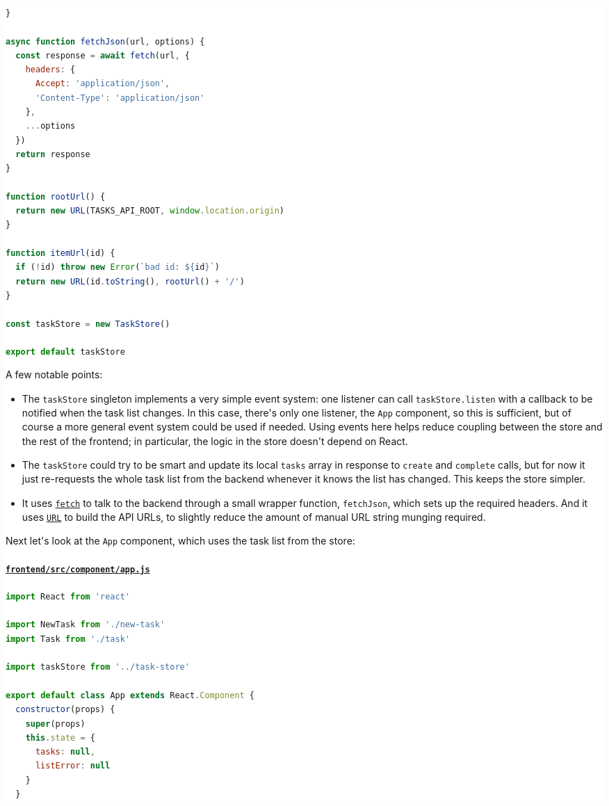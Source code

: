```js
}

async function fetchJson(url, options) {
  const response = await fetch(url, {
    headers: {
      Accept: 'application/json',
      'Content-Type': 'application/json'
    },
    ...options
  })
  return response
}

function rootUrl() {
  return new URL(TASKS_API_ROOT, window.location.origin)
}

function itemUrl(id) {
  if (!id) throw new Error(`bad id: ${id}`)
  return new URL(id.toString(), rootUrl() + '/')
}

const taskStore = new TaskStore()

export default taskStore
```

A few notable points:

- The `taskStore` singleton implements a very simple event system: one listener can call `taskStore.listen` with a callback to be notified when the task list changes. In this case, there's only one listener, the `App` component, so this is sufficient, but of course a more general event system could be used if needed. Using events here helps reduce coupling between the store and the rest of the frontend; in particular, the logic in the store doesn't depend on React.

- The `taskStore` could try to be smart and update its local `tasks` array in response to `create` and `complete` calls, but for now it just re-requests the whole task list from the backend whenever it knows the list has changed. This keeps the store simpler.

- It uses [`fetch`](https://developer.mozilla.org/en-US/docs/Web/API/Fetch_API) to talk to the backend through a small wrapper function, `fetchJson`, which sets up the required headers. And it uses [`URL`](https://developer.mozilla.org/en-US/docs/Web/API/URL) to build the API URLs, to slightly reduce the amount of manual URL string munging required.

Next let's look at the `App` component, which uses the task list from the store:

#### [`frontend/src/component/app.js`](https://github.com/jdleesmiller/todo-demo/blob/todo-frontend/todo/frontend/src/component/app.js)

```jsx
import React from 'react'

import NewTask from './new-task'
import Task from './task'

import taskStore from '../task-store'

export default class App extends React.Component {
  constructor(props) {
    super(props)
    this.state = {
      tasks: null,
      listError: null
    }
  }
```